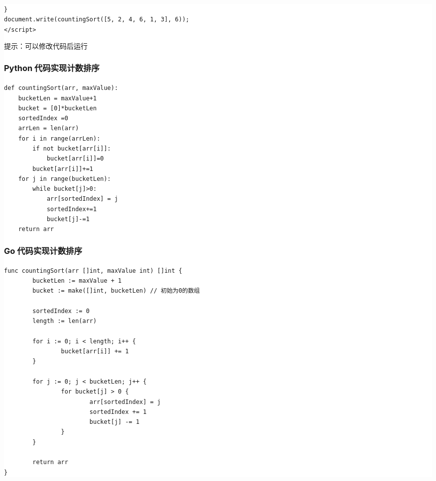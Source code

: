 ```
}
document.write(countingSort([5, 2, 4, 6, 1, 3], 6));
</script>
```



   提示：可以修改代码后运行

### Python 代码实现计数排序

```
def countingSort(arr, maxValue):
    bucketLen = maxValue+1
    bucket = [0]*bucketLen
    sortedIndex =0
    arrLen = len(arr)
    for i in range(arrLen):
        if not bucket[arr[i]]:
            bucket[arr[i]]=0
        bucket[arr[i]]+=1
    for j in range(bucketLen):
        while bucket[j]>0:
            arr[sortedIndex] = j
            sortedIndex+=1
            bucket[j]-=1
    return arr
```

### Go 代码实现计数排序

```
func countingSort(arr []int, maxValue int) []int {
        bucketLen := maxValue + 1
        bucket := make([]int, bucketLen) // 初始为0的数组
 
        sortedIndex := 0
        length := len(arr)
 
        for i := 0; i < length; i++ {
                bucket[arr[i]] += 1
        }
 
        for j := 0; j < bucketLen; j++ {
                for bucket[j] > 0 {
                        arr[sortedIndex] = j
                        sortedIndex += 1
                        bucket[j] -= 1
                }
        }
 
        return arr
}
```
